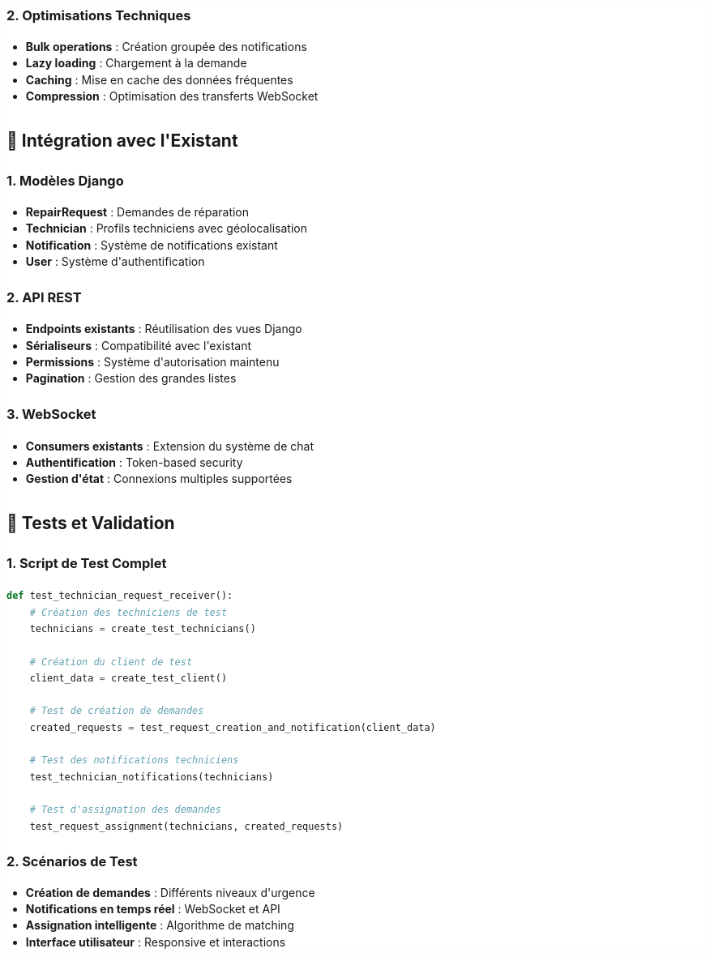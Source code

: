 ### 2. **Optimisations Techniques**
- **Bulk operations** : Création groupée des notifications
- **Lazy loading** : Chargement à la demande
- **Caching** : Mise en cache des données fréquentes
- **Compression** : Optimisation des transferts WebSocket

## 🔧 Intégration avec l'Existant

### 1. **Modèles Django**
- **RepairRequest** : Demandes de réparation
- **Technician** : Profils techniciens avec géolocalisation
- **Notification** : Système de notifications existant
- **User** : Système d'authentification

### 2. **API REST**
- **Endpoints existants** : Réutilisation des vues Django
- **Sérialiseurs** : Compatibilité avec l'existant
- **Permissions** : Système d'autorisation maintenu
- **Pagination** : Gestion des grandes listes

### 3. **WebSocket**
- **Consumers existants** : Extension du système de chat
- **Authentification** : Token-based security
- **Gestion d'état** : Connexions multiples supportées

## 🧪 Tests et Validation

### 1. **Script de Test Complet**
```python
def test_technician_request_receiver():
    # Création des techniciens de test
    technicians = create_test_technicians()
    
    # Création du client de test
    client_data = create_test_client()
    
    # Test de création de demandes
    created_requests = test_request_creation_and_notification(client_data)
    
    # Test des notifications techniciens
    test_technician_notifications(technicians)
    
    # Test d'assignation des demandes
    test_request_assignment(technicians, created_requests)
```

### 2. **Scénarios de Test**
- **Création de demandes** : Différents niveaux d'urgence
- **Notifications en temps réel** : WebSocket et API
- **Assignation intelligente** : Algorithme de matching
- **Interface utilisateur** : Responsive et interactions
